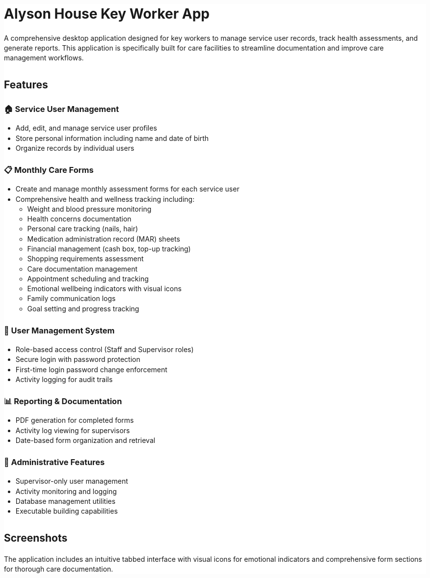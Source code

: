 # Alyson House Key Worker App

A comprehensive desktop application designed for key workers to manage service user records, track health assessments, and generate reports. This application is specifically built for care facilities to streamline documentation and improve care management workflows.

## Features

### 🏠 Service User Management
- Add, edit, and manage service user profiles
- Store personal information including name and date of birth
- Organize records by individual users

### 📋 Monthly Care Forms
- Create and manage monthly assessment forms for each service user
- Comprehensive health and wellness tracking including:
  - Weight and blood pressure monitoring
  - Health concerns documentation
  - Personal care tracking (nails, hair)
  - Medication administration record (MAR) sheets
  - Financial management (cash box, top-up tracking)
  - Shopping requirements assessment
  - Care documentation management
  - Appointment scheduling and tracking
  - Emotional wellbeing indicators with visual icons
  - Family communication logs
  - Goal setting and progress tracking

### 👥 User Management System
- Role-based access control (Staff and Supervisor roles)
- Secure login with password protection
- First-time login password change enforcement
- Activity logging for audit trails

### 📊 Reporting & Documentation
- PDF generation for completed forms
- Activity log viewing for supervisors
- Date-based form organization and retrieval

### 🔧 Administrative Features
- Supervisor-only user management
- Activity monitoring and logging
- Database management utilities
- Executable building capabilities

## Screenshots

The application includes an intuitive tabbed interface with visual icons for emotional indicators and comprehensive form sections for thorough care documentation.
